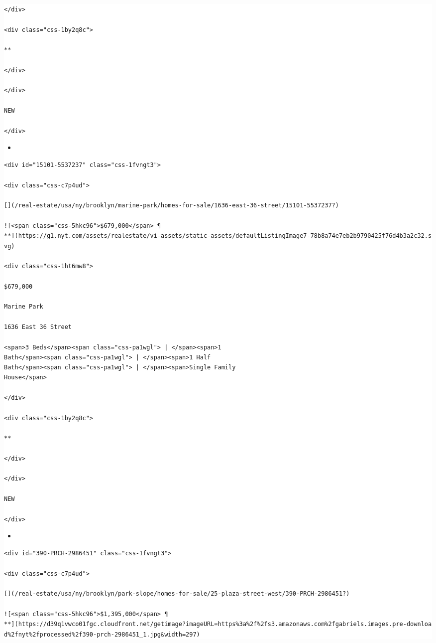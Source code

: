     </div>
    
    <div class="css-1by2q8c">
    
    **
    
    </div>
    
    </div>
    
    NEW
    
    </div>

  - 
    
    <div id="15101-5537237" class="css-1fvngt3">
    
    <div class="css-c7p4ud">
    
    [](/real-estate/usa/ny/brooklyn/marine-park/homes-for-sale/1636-east-36-street/15101-5537237?)
    
    ![<span class="css-5hkc96">$679,000</span> ¶
    **](https://g1.nyt.com/assets/realestate/vi-assets/static-assets/defaultListingImage7-78b8a74e7eb2b9790425f76d4b3a2c32.svg)
    
    <div class="css-1ht6mw8">
    
    $679,000
    
    Marine Park
    
    1636 East 36 Street
    
    <span>3 Beds</span><span class="css-pa1wgl"> | </span><span>1
    Bath</span><span class="css-pa1wgl"> | </span><span>1 Half
    Bath</span><span class="css-pa1wgl"> | </span><span>Single Family
    House</span>
    
    </div>
    
    <div class="css-1by2q8c">
    
    **
    
    </div>
    
    </div>
    
    NEW
    
    </div>

  - 
    
    <div id="390-PRCH-2986451" class="css-1fvngt3">
    
    <div class="css-c7p4ud">
    
    [](/real-estate/usa/ny/brooklyn/park-slope/homes-for-sale/25-plaza-street-west/390-PRCH-2986451?)
    
    ![<span class="css-5hkc96">$1,395,000</span> ¶
    **](https://d39q1vwco01fgc.cloudfront.net/getimage?imageURL=https%3a%2f%2fs3.amazonaws.com%2fgabriels.images.pre-download%2fnyt%2fprocessed%2f390-prch-2986451_1.jpg&width=297)
    